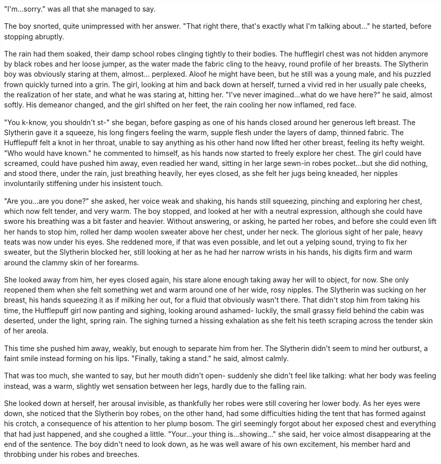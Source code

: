 "I'm...sorry." was all that she managed to say.

The boy snorted, quite unimpressed with her answer. "That right there, that's exactly what I'm talking about..." he started, before stopping abruptly.

The rain had them soaked, their damp school robes clinging tightly to their bodies. The hufflegirl chest was not hidden anymore by black robes and her loose jumper, as the water made the fabric cling to the heavy, round profile of her breasts. The Slytherin boy was obviously staring at them, almost... perplexed. Aloof he might have been, but he still was a young male, and his puzzled frown quickly turned into a grin. The girl, looking at him and back down at herself, turned a vivid red in her usually pale cheeks, the realization of her state, and what he was staring at, hitting her.
"I've never imagined...what do we have here?" he said, almost softly. His demeanor changed, and the girl shifted on her feet, the rain cooling her now inflamed, red face.

"You k-know, you shouldn't st-" she began, before gasping as one of his hands closed around her generous left breast. The Slytherin gave it a squeeze, his long fingers feeling the warm, supple flesh under the layers of damp, thinned fabric. The Hufflepuff felt a knot in her throat, unable to say anything as his other hand now lifted her other breast, feeling its hefty weight.
"Who would have known." he commented to himself, as his hands now started to freely explore her chest. The girl could have screamed, could have pushed him away, even readied her wand, sitting in her large sewn-in robes pocket...but she did nothing, and stood there, under the rain, just breathing heavily, her eyes closed, as she felt her jugs being kneaded, her nipples involuntarily stiffening under his insistent touch.

"Are you...are you done?" she asked, her voice weak and shaking, his hands still squeezing, pinching and exploring her chest, which now felt tender, and very warm.
The boy stopped, and looked at her with a neutral expression, although she could have swore his breathing was a bit faster and heavier.
Without answering, or asking, he parted her robes, and before she could even lift her hands to stop him, rolled her damp woolen sweater above her chest, under her neck.
The glorious sight of her pale, heavy teats was now under his eyes. She reddened more, if that was even possible, and let out a yelping sound, trying to fix her sweater, but the Slytherin blocked her, still looking at her as he had her narrow wrists in his hands, his digits firm and warm around the clammy skin of her forearms.

She looked away from him, her eyes closed again, his stare alone enough taking away her will to object, for now. She only reopened them when she felt something wet and warm around one of her wide, rosy nipples. The Slytherin was sucking on her breast, his hands squeezing it as if milking her out, for a fluid that obviously wasn't there. That didn't stop him from taking his time, the Hufflepuff girl now panting and sighing, looking around ashamed- luckily, the small grassy field behind the cabin was deserted, under the light, spring rain. The sighing turned a hissing exhalation as she felt his teeth scraping across the tender skin of her areola.

This time she pushed him away, weakly, but enough to separate him from her. The Slytherin didn't seem to mind her outburst, a faint smile instead forming on his lips. "Finally, taking a stand." he said, almost calmly.

That was too much, she wanted to say, but her mouth didn't open- suddenly she didn't feel like talking: what her body was feeling instead, was a warm, slightly wet sensation between her legs, hardly due to the falling rain.

She looked down at herself, her arousal invisible, as thankfully her robes were still covering her lower body. As her eyes were down, she noticed that the Slytherin boy robes, on the other hand, had some difficulties hiding the tent that has formed against his crotch, a consequence of his attention to her plump bosom.
The girl seemingly forgot about her exposed chest and everything that had just happened, and she coughed a little. "Your...your thing is...showing..." she said, her voice almost disappearing at the end of the sentence.
The boy didn't need to look down, as he was well aware of his own excitement, his member hard and throbbing under his robes and breeches.
